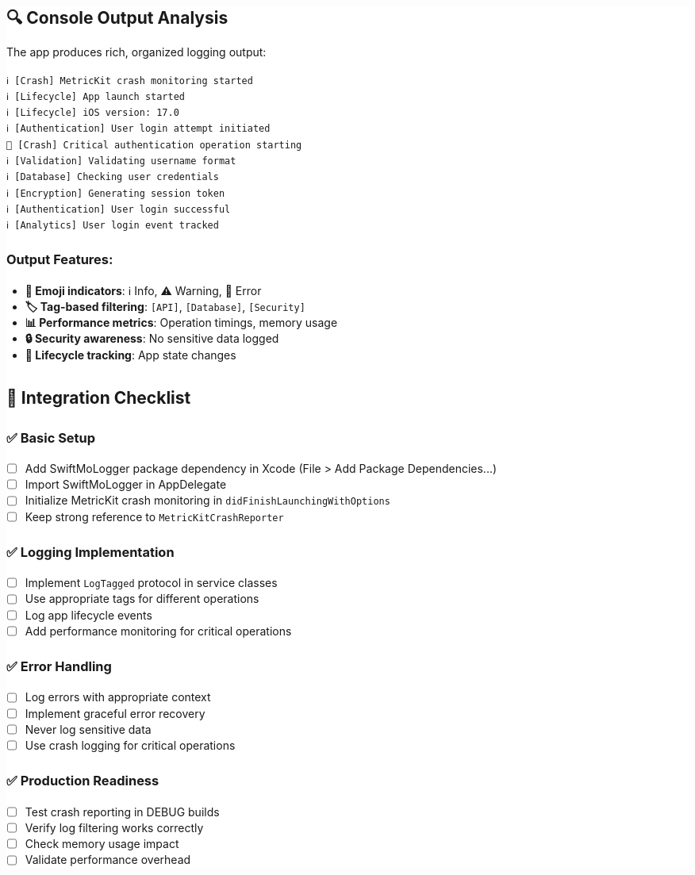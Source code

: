 ## 🔍 Console Output Analysis

The app produces rich, organized logging output:

```
ℹ️ [Crash] MetricKit crash monitoring started
ℹ️ [Lifecycle] App launch started
ℹ️ [Lifecycle] iOS version: 17.0
ℹ️ [Authentication] User login attempt initiated
🚨 [Crash] Critical authentication operation starting
ℹ️ [Validation] Validating username format
ℹ️ [Database] Checking user credentials
ℹ️ [Encryption] Generating session token
ℹ️ [Authentication] User login successful
ℹ️ [Analytics] User login event tracked
```

### Output Features:
- **🎨 Emoji indicators**: ℹ️ Info, ⚠️ Warning, 🚨 Error
- **🏷️ Tag-based filtering**: `[API]`, `[Database]`, `[Security]`
- **📊 Performance metrics**: Operation timings, memory usage
- **🔒 Security awareness**: No sensitive data logged
- **📱 Lifecycle tracking**: App state changes

## 🎯 Integration Checklist

### ✅ Basic Setup
- [ ] Add SwiftMoLogger package dependency in Xcode (File > Add Package Dependencies...)
- [ ] Import SwiftMoLogger in AppDelegate
- [ ] Initialize MetricKit crash monitoring in `didFinishLaunchingWithOptions`
- [ ] Keep strong reference to `MetricKitCrashReporter`

### ✅ Logging Implementation
- [ ] Implement `LogTagged` protocol in service classes
- [ ] Use appropriate tags for different operations
- [ ] Log app lifecycle events
- [ ] Add performance monitoring for critical operations

### ✅ Error Handling
- [ ] Log errors with appropriate context
- [ ] Implement graceful error recovery
- [ ] Never log sensitive data
- [ ] Use crash logging for critical operations

### ✅ Production Readiness
- [ ] Test crash reporting in DEBUG builds
- [ ] Verify log filtering works correctly
- [ ] Check memory usage impact
- [ ] Validate performance overhead

